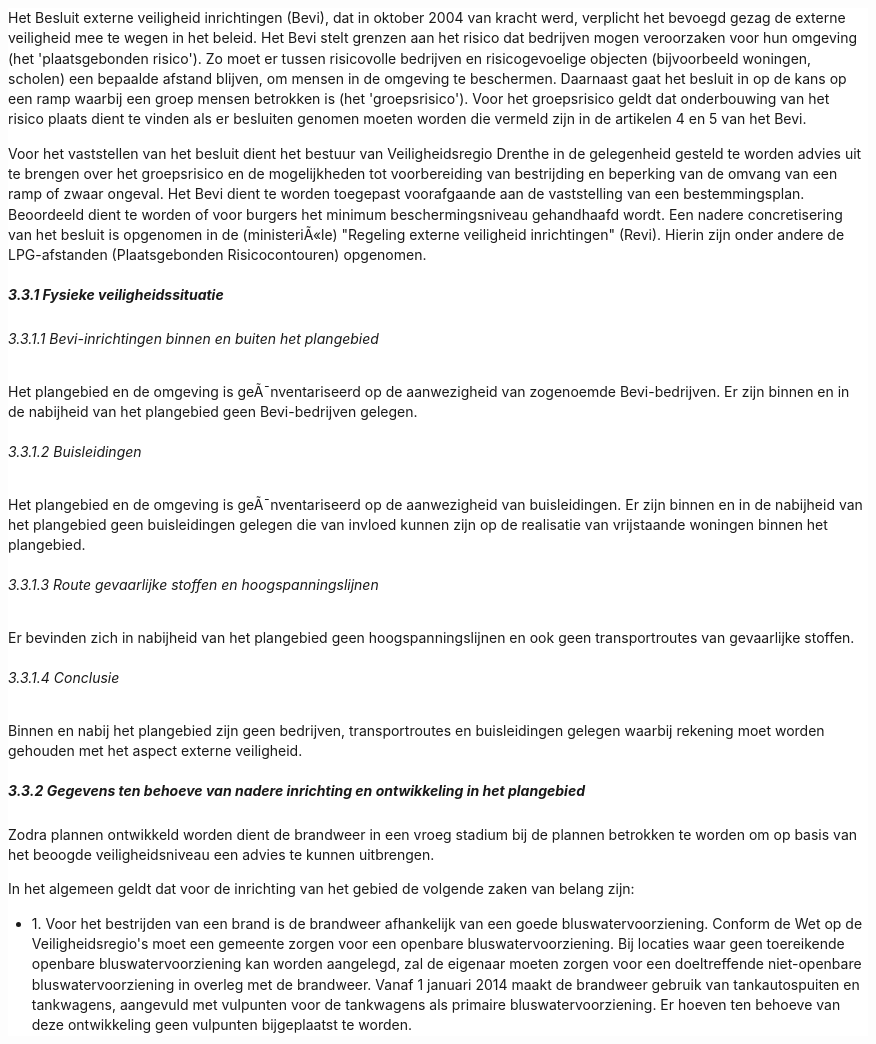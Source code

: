 Het Besluit externe veiligheid inrichtingen (Bevi), dat in oktober 2004 van kracht werd, verplicht het bevoegd gezag de externe veiligheid mee te wegen in het beleid. Het Bevi stelt grenzen aan het risico dat bedrijven mogen veroorzaken voor hun omgeving (het 'plaatsgebonden risico'). Zo moet er tussen risicovolle bedrijven en risicogevoelige objecten (bijvoorbeeld woningen, scholen) een bepaalde afstand blijven, om mensen in de omgeving te beschermen. Daarnaast gaat het besluit in op de kans op een ramp waarbij een groep mensen betrokken is (het 'groepsrisico'). Voor het groepsrisico geldt dat onderbouwing van het risico plaats dient te vinden als er besluiten genomen moeten worden die vermeld zijn in de artikelen 4 en 5 van het Bevi.

Voor het vaststellen van het besluit dient het bestuur van Veiligheidsregio Drenthe in de gelegenheid gesteld te worden advies uit te brengen over het groepsrisico en de mogelijkheden tot voorbereiding van bestrijding en beperking van de omvang van een ramp of zwaar ongeval. Het Bevi dient te worden toegepast voorafgaande aan de vaststelling van een bestemmingsplan. Beoordeeld dient te worden of voor burgers het minimum beschermingsniveau gehandhaafd wordt. Een nadere concretisering van het besluit is opgenomen in de (ministeriÃ«le) "Regeling externe veiligheid inrichtingen" (Revi). Hierin zijn onder andere de LPG\-afstanden (Plaatsgebonden Risicocontouren) opgenomen.

##### 3\.3\.1 Fysieke veiligheidssituatie

###### 3\.3\.1\.1 Bevi\-inrichtingen binnen en buiten het plangebied

Het plangebied en de omgeving is geÃ¯nventariseerd op de aanwezigheid van zogenoemde Bevi\-bedrijven. Er zijn binnen en in de nabijheid van het plangebied geen Bevi\-bedrijven gelegen.

###### 3\.3\.1\.2 Buisleidingen

Het plangebied en de omgeving is geÃ¯nventariseerd op de aanwezigheid van buisleidingen. Er zijn binnen en in de nabijheid van het plangebied geen buisleidingen gelegen die van invloed kunnen zijn op de realisatie van vrijstaande woningen binnen het plangebied.

###### 3\.3\.1\.3 Route gevaarlijke stoffen en hoogspanningslijnen

Er bevinden zich in nabijheid van het plangebied geen hoogspanningslijnen en ook geen transportroutes van gevaarlijke stoffen.

###### 3\.3\.1\.4 Conclusie

Binnen en nabij het plangebied zijn geen bedrijven, transportroutes en buisleidingen gelegen waarbij rekening moet worden gehouden met het aspect externe veiligheid.

##### 3\.3\.2 Gegevens ten behoeve van nadere inrichting en ontwikkeling in het plangebied

Zodra plannen ontwikkeld worden dient de brandweer in een vroeg stadium bij de plannen betrokken te worden om op basis van het beoogde veiligheidsniveau een advies te kunnen uitbrengen.

In het algemeen geldt dat voor de inrichting van het gebied de volgende zaken van belang zijn:

* 1\. Voor het bestrijden van een brand is de brandweer afhankelijk van een goede bluswatervoorziening. Conform de Wet op de Veiligheidsregio's moet een gemeente zorgen voor een openbare bluswatervoorziening. Bij locaties waar geen toereikende openbare bluswatervoorziening kan worden aangelegd, zal de eigenaar moeten zorgen voor een doeltreffende niet\-openbare bluswatervoorziening in overleg met de brandweer. Vanaf 1 januari 2014 maakt de brandweer gebruik van tankautospuiten en tankwagens, aangevuld met vulpunten voor de tankwagens als primaire bluswatervoorziening. Er hoeven ten behoeve van deze ontwikkeling geen vulpunten bijgeplaatst te worden.
